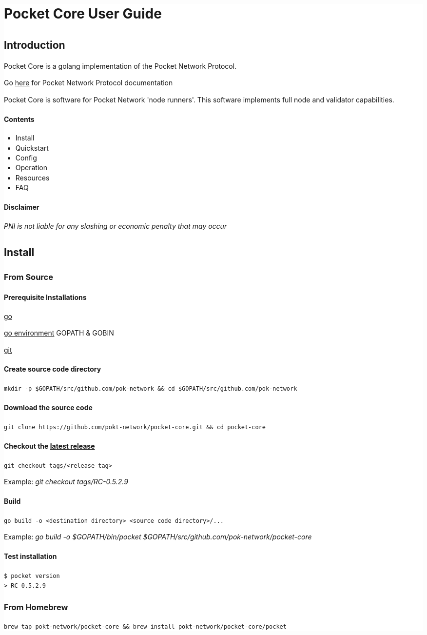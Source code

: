 Pocket Core User Guide
========================
## Introduction
Pocket Core is a golang implementation of the Pocket Network Protocol. 

Go [here](https://forum.pokt.network/) for Pocket Network Protocol documentation

Pocket Core is software for Pocket Network 'node runners'. This software implements full node and validator capabilities. 

#### Contents
- Install
- Quickstart
- Config
- Operation
- Resources
- FAQ

#### Disclaimer
*PNI is not liable for any slashing or economic penalty that may occur*

## Install

### From Source
#### Prerequisite Installations
[go](https://golang.org/doc/install)

[go environment](https://golang.org/doc/gopath_code.html#Workspaces) GOPATH & GOBIN

[git](https://git-scm.com/book/en/v2/Getting-Started-Installing-Git)
#### Create source code directory
`mkdir -p $GOPATH/src/github.com/pok-network && cd $GOPATH/src/github.com/pok-network`
#### Download the source code
`git clone https://github.com/pokt-network/pocket-core.git && cd pocket-core`
#### Checkout the [latest release](https://github.com/pokt-network/pocket-core/releases)
`git checkout tags/<release tag>`

Example: *git checkout tags/RC-0.5.2.9*

#### Build

`go build -o <destination directory> <source code directory>/...`

Example: *go build -o $GOPATH/bin/pocket $GOPATH/src/github.com/pok-network/pocket-core*

#### Test installation
```
$ pocket version
> RC-0.5.2.9
```
### From Homebrew
`brew tap pokt-network/pocket-core && brew install pokt-network/pocket-core/pocket`
